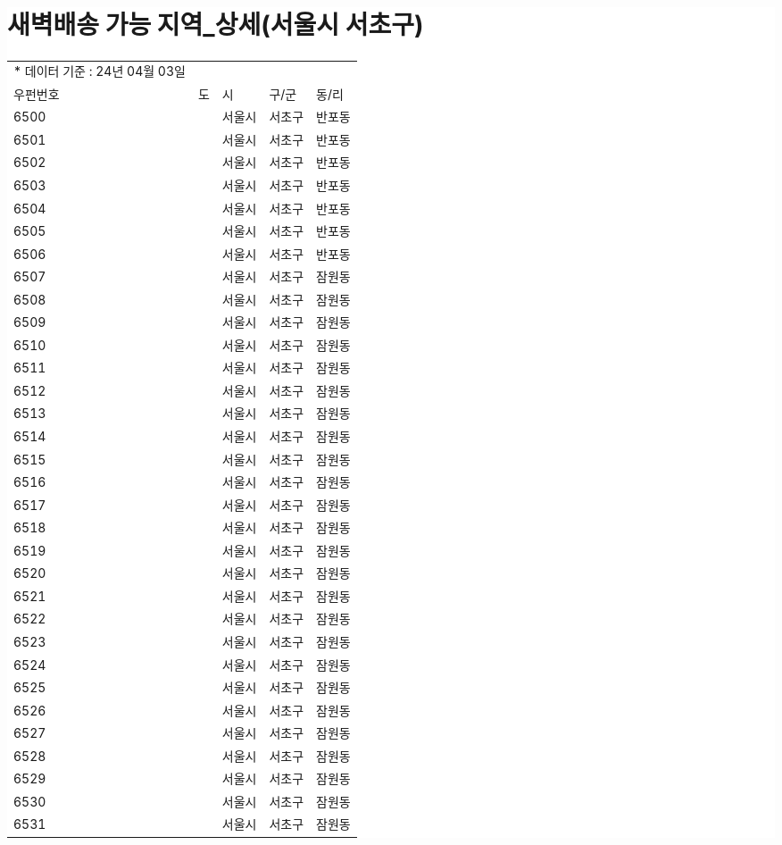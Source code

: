 # 새벽배송 가능 지역_상세(서울시 서초구)

|  |  |  |  |  |
| --- | --- | --- | --- | --- |
| \* 데이터 기준 : 24년 04월 03일 | | | | |
| 우펀번호 | 도 | 시 | 구/군 | 동/리 |
| 6500 |  | 서울시 | 서초구 | 반포동 |
| 6501 |  | 서울시 | 서초구 | 반포동 |
| 6502 |  | 서울시 | 서초구 | 반포동 |
| 6503 |  | 서울시 | 서초구 | 반포동 |
| 6504 |  | 서울시 | 서초구 | 반포동 |
| 6505 |  | 서울시 | 서초구 | 반포동 |
| 6506 |  | 서울시 | 서초구 | 반포동 |
| 6507 |  | 서울시 | 서초구 | 잠원동 |
| 6508 |  | 서울시 | 서초구 | 잠원동 |
| 6509 |  | 서울시 | 서초구 | 잠원동 |
| 6510 |  | 서울시 | 서초구 | 잠원동 |
| 6511 |  | 서울시 | 서초구 | 잠원동 |
| 6512 |  | 서울시 | 서초구 | 잠원동 |
| 6513 |  | 서울시 | 서초구 | 잠원동 |
| 6514 |  | 서울시 | 서초구 | 잠원동 |
| 6515 |  | 서울시 | 서초구 | 잠원동 |
| 6516 |  | 서울시 | 서초구 | 잠원동 |
| 6517 |  | 서울시 | 서초구 | 잠원동 |
| 6518 |  | 서울시 | 서초구 | 잠원동 |
| 6519 |  | 서울시 | 서초구 | 잠원동 |
| 6520 |  | 서울시 | 서초구 | 잠원동 |
| 6521 |  | 서울시 | 서초구 | 잠원동 |
| 6522 |  | 서울시 | 서초구 | 잠원동 |
| 6523 |  | 서울시 | 서초구 | 잠원동 |
| 6524 |  | 서울시 | 서초구 | 잠원동 |
| 6525 |  | 서울시 | 서초구 | 잠원동 |
| 6526 |  | 서울시 | 서초구 | 잠원동 |
| 6527 |  | 서울시 | 서초구 | 잠원동 |
| 6528 |  | 서울시 | 서초구 | 잠원동 |
| 6529 |  | 서울시 | 서초구 | 잠원동 |
| 6530 |  | 서울시 | 서초구 | 잠원동 |
| 6531 |  | 서울시 | 서초구 | 잠원동 |